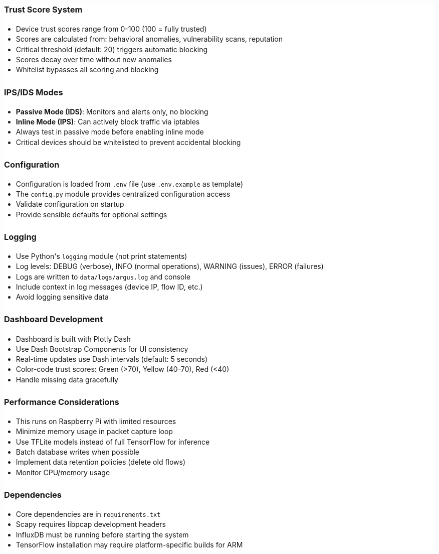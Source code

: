 ### Trust Score System

- Device trust scores range from 0-100 (100 = fully trusted)
- Scores are calculated from: behavioral anomalies, vulnerability scans, reputation
- Critical threshold (default: 20) triggers automatic blocking
- Scores decay over time without new anomalies
- Whitelist bypasses all scoring and blocking

### IPS/IDS Modes

- **Passive Mode (IDS)**: Monitors and alerts only, no blocking
- **Inline Mode (IPS)**: Can actively block traffic via iptables
- Always test in passive mode before enabling inline mode
- Critical devices should be whitelisted to prevent accidental blocking

### Configuration

- Configuration is loaded from `.env` file (use `.env.example` as template)
- The `config.py` module provides centralized configuration access
- Validate configuration on startup
- Provide sensible defaults for optional settings

### Logging

- Use Python's `logging` module (not print statements)
- Log levels: DEBUG (verbose), INFO (normal operations), WARNING (issues), ERROR (failures)
- Logs are written to `data/logs/argus.log` and console
- Include context in log messages (device IP, flow ID, etc.)
- Avoid logging sensitive data

### Dashboard Development

- Dashboard is built with Plotly Dash
- Use Dash Bootstrap Components for UI consistency
- Real-time updates use Dash intervals (default: 5 seconds)
- Color-code trust scores: Green (>70), Yellow (40-70), Red (<40)
- Handle missing data gracefully

### Performance Considerations

- This runs on Raspberry Pi with limited resources
- Minimize memory usage in packet capture loop
- Use TFLite models instead of full TensorFlow for inference
- Batch database writes when possible
- Implement data retention policies (delete old flows)
- Monitor CPU/memory usage

### Dependencies

- Core dependencies are in `requirements.txt`
- Scapy requires libpcap development headers
- InfluxDB must be running before starting the system
- TensorFlow installation may require platform-specific builds for ARM
